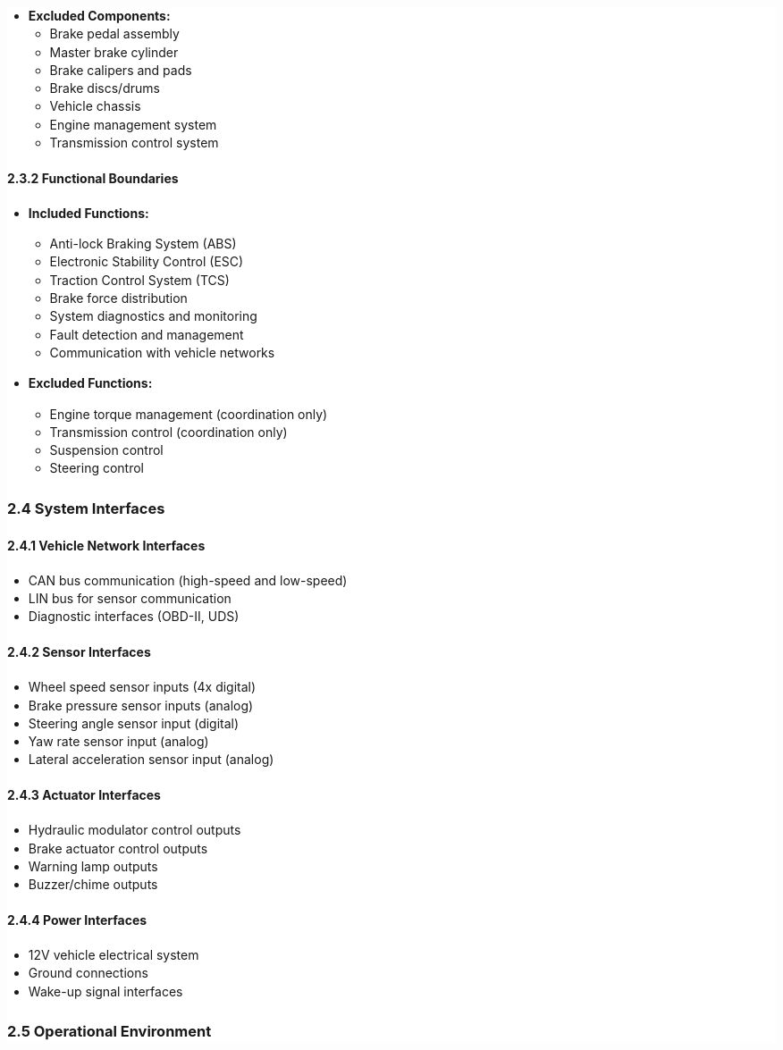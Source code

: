 - **Excluded Components:**
  - Brake pedal assembly
  - Master brake cylinder
  - Brake calipers and pads
  - Brake discs/drums
  - Vehicle chassis
  - Engine management system
  - Transmission control system

#### 2.3.2 Functional Boundaries
- **Included Functions:**
  - Anti-lock Braking System (ABS)
  - Electronic Stability Control (ESC)
  - Traction Control System (TCS)
  - Brake force distribution
  - System diagnostics and monitoring
  - Fault detection and management
  - Communication with vehicle networks

- **Excluded Functions:**
  - Engine torque management (coordination only)
  - Transmission control (coordination only)
  - Suspension control
  - Steering control

### 2.4 System Interfaces

#### 2.4.1 Vehicle Network Interfaces
- CAN bus communication (high-speed and low-speed)
- LIN bus for sensor communication
- Diagnostic interfaces (OBD-II, UDS)

#### 2.4.2 Sensor Interfaces
- Wheel speed sensor inputs (4x digital)
- Brake pressure sensor inputs (analog)
- Steering angle sensor input (digital)
- Yaw rate sensor input (analog)
- Lateral acceleration sensor input (analog)

#### 2.4.3 Actuator Interfaces
- Hydraulic modulator control outputs
- Brake actuator control outputs
- Warning lamp outputs
- Buzzer/chime outputs

#### 2.4.4 Power Interfaces
- 12V vehicle electrical system
- Ground connections
- Wake-up signal interfaces

### 2.5 Operational Environment

